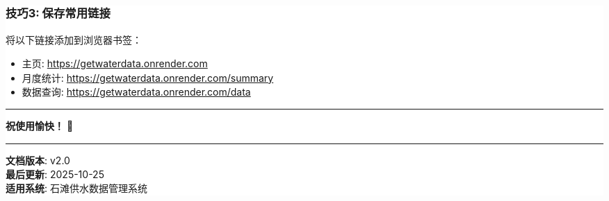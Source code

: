 ### 技巧3: 保存常用链接
将以下链接添加到浏览器书签：
- 主页: https://getwaterdata.onrender.com
- 月度统计: https://getwaterdata.onrender.com/summary
- 数据查询: https://getwaterdata.onrender.com/data

---

**祝使用愉快！** 🎉

---

**文档版本**: v2.0  
**最后更新**: 2025-10-25  
**适用系统**: 石滩供水数据管理系统

